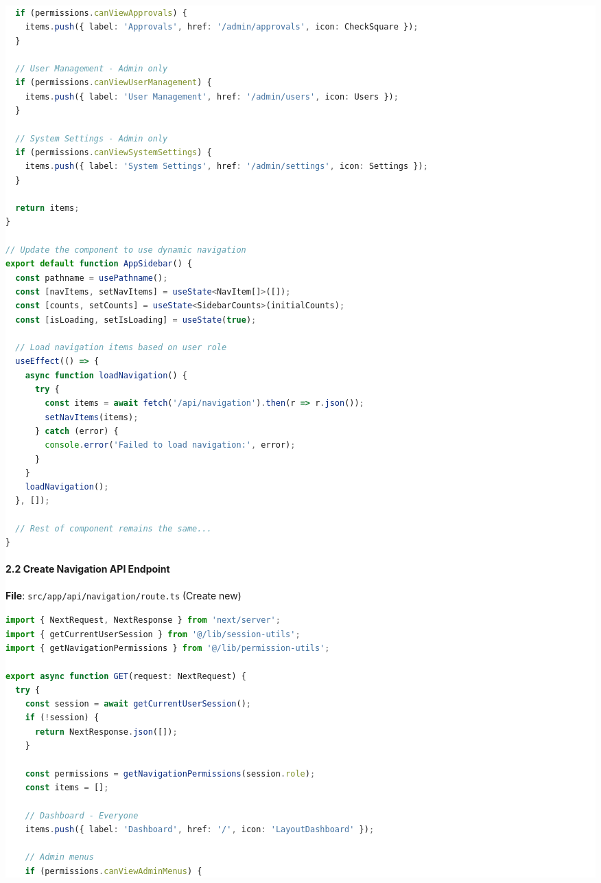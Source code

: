 ```typescript
  if (permissions.canViewApprovals) {
    items.push({ label: 'Approvals', href: '/admin/approvals', icon: CheckSquare });
  }

  // User Management - Admin only
  if (permissions.canViewUserManagement) {
    items.push({ label: 'User Management', href: '/admin/users', icon: Users });
  }

  // System Settings - Admin only
  if (permissions.canViewSystemSettings) {
    items.push({ label: 'System Settings', href: '/admin/settings', icon: Settings });
  }

  return items;
}

// Update the component to use dynamic navigation
export default function AppSidebar() {
  const pathname = usePathname();
  const [navItems, setNavItems] = useState<NavItem[]>([]);
  const [counts, setCounts] = useState<SidebarCounts>(initialCounts);
  const [isLoading, setIsLoading] = useState(true);

  // Load navigation items based on user role
  useEffect(() => {
    async function loadNavigation() {
      try {
        const items = await fetch('/api/navigation').then(r => r.json());
        setNavItems(items);
      } catch (error) {
        console.error('Failed to load navigation:', error);
      }
    }
    loadNavigation();
  }, []);

  // Rest of component remains the same...
}
```

#### 2.2 Create Navigation API Endpoint
**File**: `src/app/api/navigation/route.ts` (Create new)
```typescript
import { NextRequest, NextResponse } from 'next/server';
import { getCurrentUserSession } from '@/lib/session-utils';
import { getNavigationPermissions } from '@/lib/permission-utils';

export async function GET(request: NextRequest) {
  try {
    const session = await getCurrentUserSession();
    if (!session) {
      return NextResponse.json([]);
    }

    const permissions = getNavigationPermissions(session.role);
    const items = [];

    // Dashboard - Everyone
    items.push({ label: 'Dashboard', href: '/', icon: 'LayoutDashboard' });

    // Admin menus
    if (permissions.canViewAdminMenus) {
```